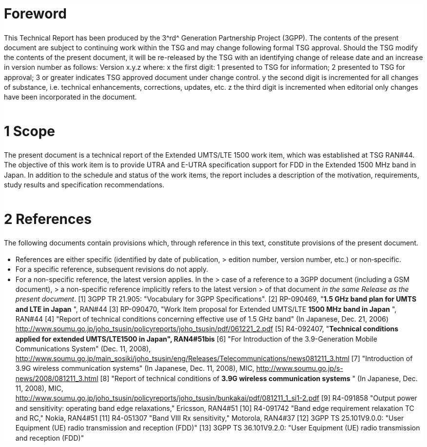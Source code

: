 # Foreword
This Technical Report has been produced by the 3^rd^ Generation Partnership
Project (3GPP).
The contents of the present document are subject to continuing work within the
TSG and may change following formal TSG approval. Should the TSG modify the
contents of the present document, it will be re-released by the TSG with an
identifying change of release date and an increase in version number as
follows:
Version x.y.z
where:
x the first digit:
1 presented to TSG for information;
2 presented to TSG for approval;
3 or greater indicates TSG approved document under change control.
y the second digit is incremented for all changes of substance, i.e. technical
enhancements, corrections, updates, etc.
z the third digit is incremented when editorial only changes have been
incorporated in the document.
# 1 Scope
The present document is a technical report of the Extended UMTS/LTE 1500 work
item, which was established at TSG RAN#44. The objective of this work item is
to provide UTRA and E-UTRA specification support for FDD in the Extended 1500
MHz band in Japan. In addition to the schedule and status of the work items,
the report includes a description of the motivation, requirements, study
results and specification recommendations.
# 2 References
The following documents contain provisions which, through reference in this
text, constitute provisions of the present document.
  * References are either specific (identified by date of publication, > edition number, version number, etc.) or non‑specific.
  * For a specific reference, subsequent revisions do not apply.
  * For a non-specific reference, the latest version applies. In the > case of a reference to a 3GPP document (including a GSM document), > a non-specific reference implicitly refers to the latest version > of that document _in the same Release as the present document_.
[1] 3GPP TR 21.905: \"Vocabulary for 3GPP Specifications\".
[2] RP-090469, "**1.5 GHz band plan for UMTS and LTE in Japan** ", RAN#44
[3] RP-090470, "Work Item proposal for Extended UMTS/LTE **1500 MHz band in
Japan** ", RAN#44
[4] \"Report of technical conditions concerning effective use of 1.5 GHz
band\" (In Japanese, Dec. 21, 2006)
http://www.soumu.go.jp/joho_tsusin/policyreports/joho_tsusin/pdf/061221_2.pdf
[5] R4-092407, "**Technical conditions applied for extended UMTS/LTE1500 in
Japan", RAN4#51bis**
[6] "For Introduction of the 3.9-Generation Mobile Communications System"
(Dec. 11, 2008),
http://www.soumu.go.jp/main_sosiki/joho_tsusin/eng/Releases/Telecommunications/news081211_3.html
[7] "Introduction of 3.9G wireless communication systems" (In Japanese, Dec.
11, 2008), MIC, http://www.soumu.go.jp/s-news/2008/081211_3.html
[8] "Report of technical conditions of **3.9G wireless communication systems**
" (In Japanese, Dec. 11, 2008), MIC,\
http://www.soumu.go.jp/joho_tsusin/policyreports/joho_tsusin/bunkakai/pdf/081211_1_si1-2.pdf
[9] R4-091858 "Output power and sensitivity: operating band edge relaxations,"
Ericsson, RAN4#51
[10] R4-091742 "Band edge requirement relaxation TC and RC," Nokia, RAN4#51
[11] R4-051307 "Band VIII Rx sensitivity," Motorola, RAN4#37
[12] 3GPP TS 25.101V9.0.0: \"User Equipment (UE) radio transmission and
reception (FDD)"
[13] 3GPP TS 36.101V9.2.0: \"User Equipment (UE) radio transmission and
reception (FDD)"
